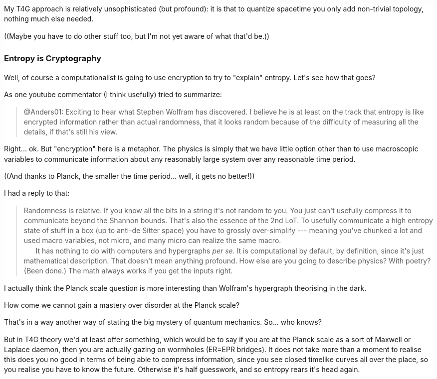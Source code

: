 My T4G approach is relatively unsophisticated (but profound): it is that to 
quantize spacetime you only add non-trivial topology, nothing much else needed.

((Maybe you have to do other stuff too, but I'm not yet aware of what 
that'd be.))



### Entropy is Cryptography

Well, of course a computationalist is going to use encryption to try to 
"explain" entropy.  Let's see how that goes?

As one youtube commentator (I think usefully) tried to summarize:

> @Anders01:
Exciting to hear what Stephen Wolfram has discovered. I believe he is at 
least on the track that entropy is like encrypted information rather than actual 
randomness, that it looks random because of the difficulty of measuring all the 
details, if that's still his view.

Right... ok.  But "encryption" here is a metaphor.  The physics is simply that we 
have little option other than to use macroscopic variables to communicate 
information about any reasonably large system over any reasonable time period. 

((And thanks to Planck, the smaller the time period... well, it gets no better!))

I had a reply to that:
> Randomness is relative.  If you know all the bits in a string it's not random to 
you.  You just can't usefully compress it to communicate beyond the Shannon 
bounds. That's also the essence of the 2nd LoT.  To usefully communicate a high 
entropy state of stuff in a box (up to anti-de Sitter space) you have to grossly 
over-simplify --- meaning you've chunked a lot and used macro variables, not 
micro, and 
many micro can realize the same macro.  
&nbsp;&nbsp;&nbsp;&nbsp;&nbsp;&nbsp;It has nothing to do with computers and 
hypergraphs _per se._  It is computational by default, by definition, since it's 
just mathematical description. That doesn't mean anything profound. How else are 
you going to describe physics? With poetry? (Been done.) The math always works if 
you get the inputs right.

I actually think the Planck scale question is more interesting than Wolfram's 
hypergraph theorising in the dark.

How come we cannot gain a mastery over disorder at the Planck scale?

That's in a way another way of stating the big mystery of quantum mechanics.
So... who knows?

But in T4G theory we'd at least offer something, which would be to say if you 
are at the Planck scale as a sort of Maxwell or Laplace daemon, then you 
are actually gazing on wormholes (ER=EPR bridges). It does not take more than a 
moment to realise this does you no good in terms of being able to compress 
information, since you see closed timelike curves all over the place, 
so you realise you have to know the future. Otherwise it's half guesswork, 
and so entropy rears it's head again.
